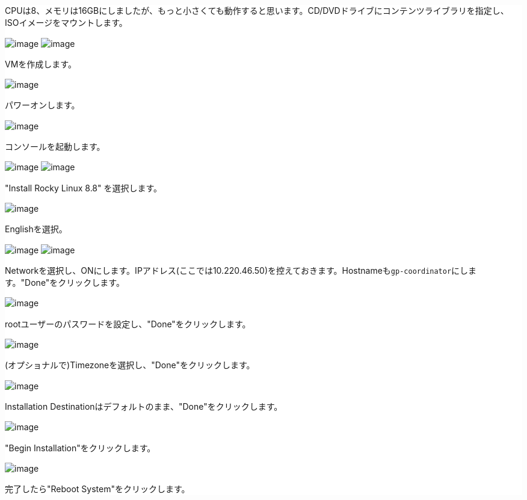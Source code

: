 CPUは8、メモリは16GBにしましたが、もっと小さくても動作すると思います。CD/DVDドライブにコンテンツライブラリを指定し、ISOイメージをマウントします。

<img width="1912" alt="image" src="https://github.com/making/blog.ik.am/assets/106908/6a1750b3-16f0-445d-8b8b-5ecd685a94b4">

<img width="1912" alt="image" src="https://github.com/making/blog.ik.am/assets/106908/ee28ea81-458a-4895-892a-443273352995">

VMを作成します。

<img width="1912" alt="image" src="https://github.com/making/blog.ik.am/assets/106908/5371e224-f77f-40b3-b9ed-52729fc7f2ca">

パワーオンします。

<img width="1912" alt="image" src="https://github.com/making/blog.ik.am/assets/106908/770be933-aece-4915-9171-0cc4d28fe9bc">

コンソールを起動します。

<img width="1912" alt="image" src="https://github.com/making/blog.ik.am/assets/106908/9f45ae4e-e48e-4735-b0af-c4fea73648ae">


<img width="1912" alt="image" src="https://github.com/making/blog.ik.am/assets/106908/24fca66f-99c0-4c6e-abef-f20bf92b6281">

"Install Rocky Linux 8.8" を選択します。

<img width="1912" alt="image" src="https://github.com/making/blog.ik.am/assets/106908/06d9eda0-f2aa-432b-9260-54f71ae05322">

Englishを選択。


<img width="1912" alt="image" src="https://github.com/making/blog.ik.am/assets/106908/bc24199e-49c5-4c4d-ad9b-106f435037d5">


<img width="1912" alt="image" src="https://github.com/making/blog.ik.am/assets/106908/64fb91ff-50ce-48f0-8555-ad773be6caac">


Networkを選択し、ONにします。IPアドレス(ここでは10.220.46.50)を控えておきます。Hostnameも`gp-coordinator`にします。"Done"をクリックします。

<img width="1912" alt="image" src="https://github.com/making/blog.ik.am/assets/106908/1f4d13f3-25d0-4c48-914e-0b09db8aacd7">

rootユーザーのパスワードを設定し、"Done"をクリックします。

<img width="1912" alt="image" src="https://github.com/making/blog.ik.am/assets/106908/a0f9dc9d-f5a3-4aeb-82aa-e92b985e4924">

(オプショナルで)Timezoneを選択し、"Done"をクリックします。

<img width="1912" alt="image" src="https://github.com/making/blog.ik.am/assets/106908/0c614f95-a492-4ce7-8fe1-cd2754a086d7">

Installation Destinationはデフォルトのまま、"Done"をクリックします。

<img width="1912" alt="image" src="https://github.com/making/blog.ik.am/assets/106908/6d66443f-dea3-452b-ad8d-d88e52392a8a">

"Begin Installation"をクリックします。

<img width="1912" alt="image" src="https://github.com/making/blog.ik.am/assets/106908/a869f06f-857f-41ec-b241-611bf686a179">

完了したら"Reboot System"をクリックします。
